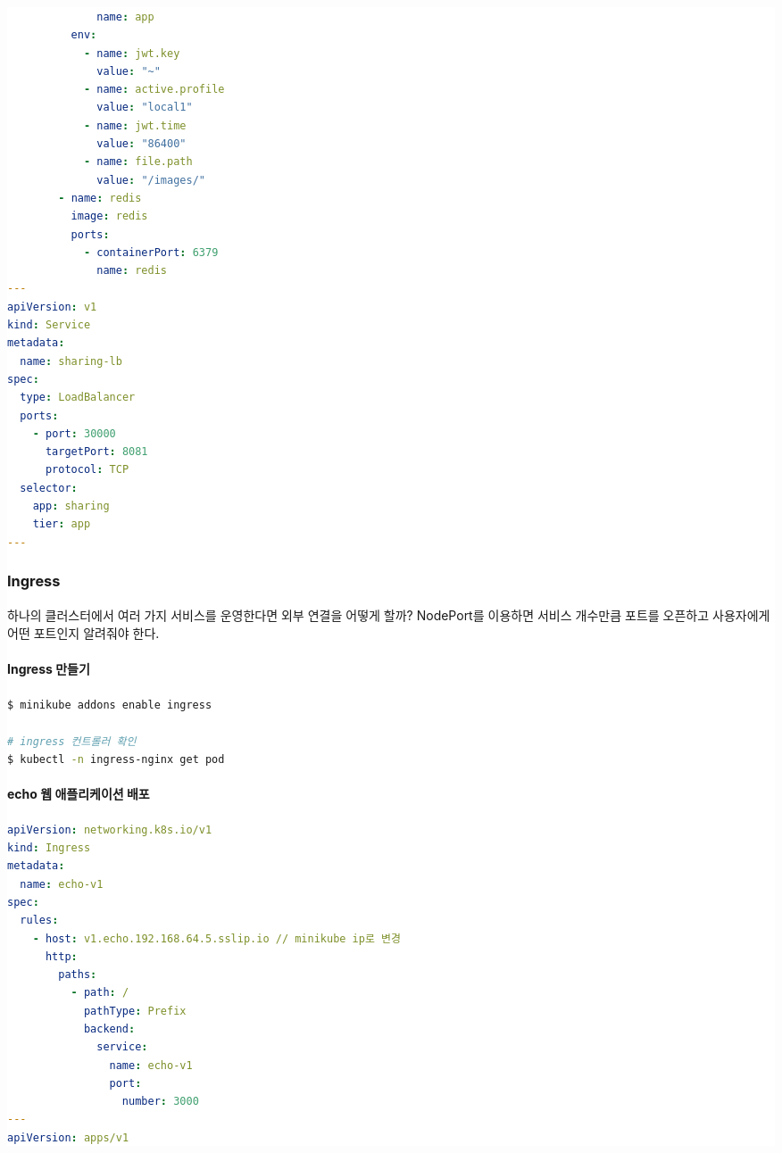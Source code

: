 ```yaml
              name: app
          env:
            - name: jwt.key
              value: "~"
            - name: active.profile
              value: "local1"
            - name: jwt.time
              value: "86400"
            - name: file.path
              value: "/images/"
        - name: redis
          image: redis
          ports:
            - containerPort: 6379
              name: redis
---
apiVersion: v1
kind: Service
metadata:
  name: sharing-lb
spec:
  type: LoadBalancer
  ports:
    - port: 30000
      targetPort: 8081
      protocol: TCP
  selector:
    app: sharing
    tier: app
---
```

### Ingress
하나의 클러스터에서 여러 가지 서비스를 운영한다면 외부 연결을 어떻게 할까? NodePort를 이용하면 서비스 개수만큼 포트를 오픈하고 사용자에게 어떤 포트인지 알려줘야 한다.

#### Ingress 만들기
```zsh
$ minikube addons enable ingress

# ingress 컨트롤러 확인
$ kubectl -n ingress-nginx get pod
```

#### echo 웹 애플리케이션 배포
```yaml
apiVersion: networking.k8s.io/v1
kind: Ingress
metadata:
  name: echo-v1
spec:
  rules:
    - host: v1.echo.192.168.64.5.sslip.io // minikube ip로 변경
      http:
        paths:
          - path: /
            pathType: Prefix
            backend:
              service:
                name: echo-v1
                port:
                  number: 3000
---
apiVersion: apps/v1
```